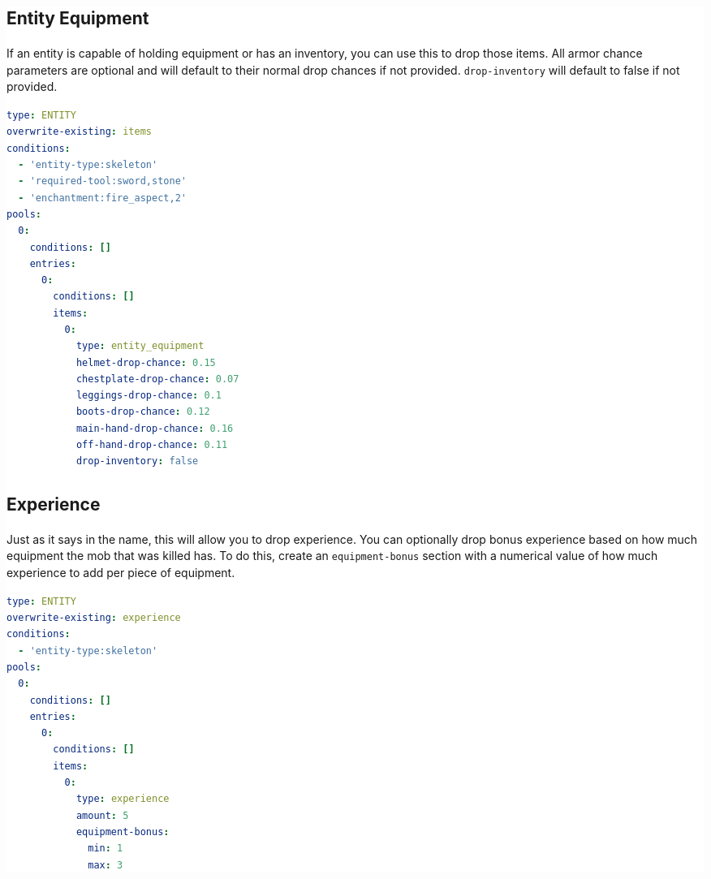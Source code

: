 ## Entity Equipment
If an entity is capable of holding equipment or has an inventory, you can use this to drop those items.  All armor chance parameters are optional and will default to their normal drop chances if not provided.  `drop-inventory` will default to false if not provided.
```yaml
type: ENTITY
overwrite-existing: items
conditions:
  - 'entity-type:skeleton'
  - 'required-tool:sword,stone'
  - 'enchantment:fire_aspect,2'
pools:
  0:
    conditions: []
    entries:
      0:
        conditions: []
        items:
          0:
            type: entity_equipment
            helmet-drop-chance: 0.15
            chestplate-drop-chance: 0.07
            leggings-drop-chance: 0.1
            boots-drop-chance: 0.12
            main-hand-drop-chance: 0.16
            off-hand-drop-chance: 0.11
            drop-inventory: false
```

## Experience
Just as it says in the name, this will allow you to drop experience.  You can optionally drop bonus experience based on how much equipment the mob that was killed has.  To do this, create an `equipment-bonus` section with a numerical value of how much experience to add per piece of equipment.
```yaml
type: ENTITY
overwrite-existing: experience
conditions:
  - 'entity-type:skeleton'
pools:
  0:
    conditions: []
    entries:
      0:
        conditions: []
        items:
          0:
            type: experience
            amount: 5
            equipment-bonus:
              min: 1
              max: 3
```
